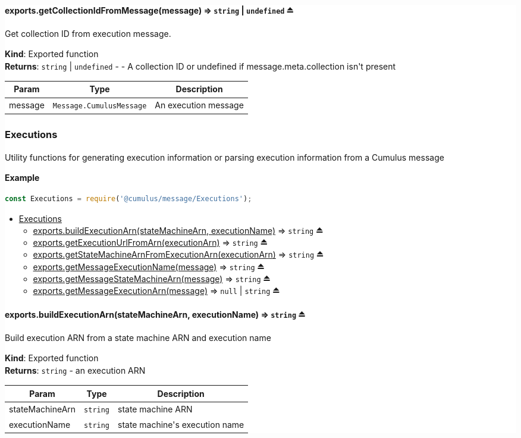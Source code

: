 <a name="exp_module_Collections--exports.getCollectionIdFromMessage"></a>

#### exports.getCollectionIdFromMessage(message) ⇒ <code>string</code> \| <code>undefined</code> ⏏
Get collection ID from execution message.

**Kind**: Exported function  
**Returns**: <code>string</code> \| <code>undefined</code> - - A collection ID or undefined if
                                message.meta.collection isn't
                                present  

| Param | Type | Description |
| --- | --- | --- |
| message | <code>Message.CumulusMessage</code> | An execution message |

<a name="module_Executions"></a>

### Executions
Utility functions for generating execution information or parsing execution information
from a Cumulus message

**Example**  
```js
const Executions = require('@cumulus/message/Executions');
```

* [Executions](#module_Executions)
    * [exports.buildExecutionArn(stateMachineArn, executionName)](#exp_module_Executions--exports.buildExecutionArn) ⇒ <code>string</code> ⏏
    * [exports.getExecutionUrlFromArn(executionArn)](#exp_module_Executions--exports.getExecutionUrlFromArn) ⇒ <code>string</code> ⏏
    * [exports.getStateMachineArnFromExecutionArn(executionArn)](#exp_module_Executions--exports.getStateMachineArnFromExecutionArn) ⇒ <code>string</code> ⏏
    * [exports.getMessageExecutionName(message)](#exp_module_Executions--exports.getMessageExecutionName) ⇒ <code>string</code> ⏏
    * [exports.getMessageStateMachineArn(message)](#exp_module_Executions--exports.getMessageStateMachineArn) ⇒ <code>string</code> ⏏
    * [exports.getMessageExecutionArn(message)](#exp_module_Executions--exports.getMessageExecutionArn) ⇒ <code>null</code> \| <code>string</code> ⏏

<a name="exp_module_Executions--exports.buildExecutionArn"></a>

#### exports.buildExecutionArn(stateMachineArn, executionName) ⇒ <code>string</code> ⏏
Build execution ARN from a state machine ARN and execution name

**Kind**: Exported function  
**Returns**: <code>string</code> - an execution ARN  

| Param | Type | Description |
| --- | --- | --- |
| stateMachineArn | <code>string</code> | state machine ARN |
| executionName | <code>string</code> | state machine's execution name |
